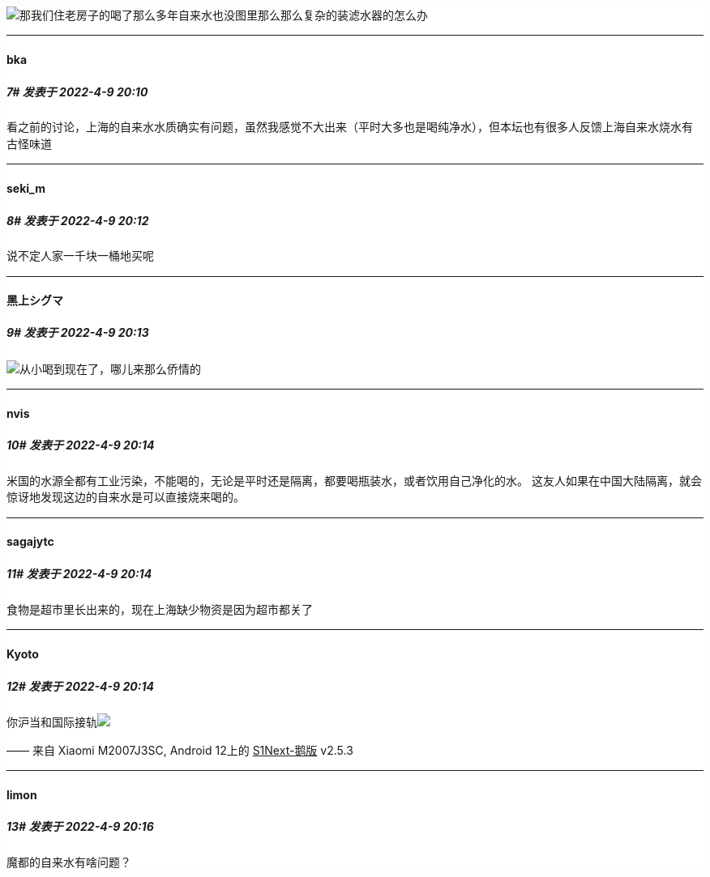 <img src="https://static.saraba1st.com/image/smiley/face2017/001.png" referrerpolicy="no-referrer">那我们住老房子的喝了那么多年自来水也没图里那么那么复杂的装滤水器的怎么办

*****

####  bka  
##### 7#       发表于 2022-4-9 20:10

看之前的讨论，上海的自来水水质确实有问题，虽然我感觉不大出来（平时大多也是喝纯净水），但本坛也有很多人反馈上海自来水烧水有古怪味道

*****

####  seki_m  
##### 8#       发表于 2022-4-9 20:12

说不定人家一千块一桶地买呢

*****

####  黑上シグマ  
##### 9#       发表于 2022-4-9 20:13

<img src="https://static.saraba1st.com/image/smiley/face2017/067.png" referrerpolicy="no-referrer">从小喝到现在了，哪儿来那么侨情的

*****

####  nvis  
##### 10#       发表于 2022-4-9 20:14

米国的水源全都有工业污染，不能喝的，无论是平时还是隔离，都要喝瓶装水，或者饮用自己净化的水。
这友人如果在中国大陆隔离，就会惊讶地发现这边的自来水是可以直接烧来喝的。

*****

####  sagajytc  
##### 11#       发表于 2022-4-9 20:14

食物是超市里长出来的，现在上海缺少物资是因为超市都关了

*****

####  Kyoto  
##### 12#       发表于 2022-4-9 20:14

你沪当和国际接轨<img src="https://static.saraba1st.com/image/smiley/face2017/067.png" referrerpolicy="no-referrer">

—— 来自 Xiaomi M2007J3SC, Android 12上的 [S1Next-鹅版](https://github.com/ykrank/S1-Next/releases) v2.5.3

*****

####  limon  
##### 13#       发表于 2022-4-9 20:16

魔都的自来水有啥问题？

